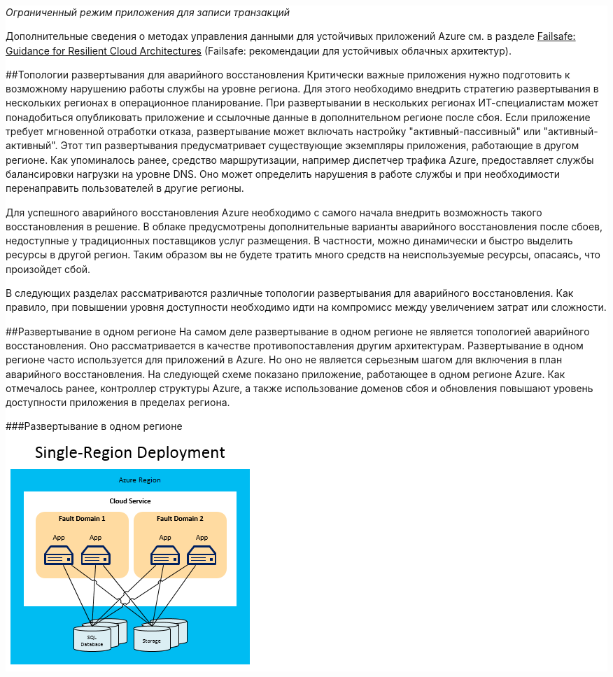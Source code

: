 _Ограниченный режим приложения для записи транзакций_

Дополнительные сведения о методах управления данными для устойчивых приложений Azure см. в разделе [Failsafe: Guidance for Resilient Cloud Architectures](https://channel9.msdn.com/Series/FailSafe) (Failsafe: рекомендации для устойчивых облачных архитектур).

##Топологии развертывания для аварийного восстановления
Критически важные приложения нужно подготовить к возможному нарушению работы службы на уровне региона. Для этого необходимо внедрить стратегию развертывания в нескольких регионах в операционное планирование. При развертывании в нескольких регионах ИТ-специалистам может понадобиться опубликовать приложение и ссылочные данные в дополнительном регионе после сбоя. Если приложение требует мгновенной отработки отказа, развертывание может включать настройку "активный-пассивный" или "активный-активный". Этот тип развертывания предусматривает существующие экземпляры приложения, работающие в другом регионе. Как упоминалось ранее, средство маршрутизации, например диспетчер трафика Azure, предоставляет службы балансировки нагрузки на уровне DNS. Оно может определить нарушения в работе службы и при необходимости перенаправить пользователей в другие регионы.

Для успешного аварийного восстановления Azure необходимо с самого начала внедрить возможность такого восстановления в решение. В облаке предусмотрены дополнительные варианты аварийного восстановления после сбоев, недоступные у традиционных поставщиков услуг размещения. В частности, можно динамически и быстро выделить ресурсы в другой регион. Таким образом вы не будете тратить много средств на неиспользуемые ресурсы, опасаясь, что произойдет сбой.

В следующих разделах рассматриваются различные топологии развертывания для аварийного восстановления. Как правило, при повышении уровня доступности необходимо идти на компромисс между увеличением затрат или сложности.

##Развертывание в одном регионе
На самом деле развертывание в одном регионе не является топологией аварийного восстановления. Оно рассматривается в качестве противопоставления другим архитектурам. Развертывание в одном регионе часто используется для приложений в Azure. Но оно не является серьезным шагом для включения в план аварийного восстановления. На следующей схеме показано приложение, работающее в одном регионе Azure. Как отмечалось ранее, контроллер структуры Azure, а также использование доменов сбоя и обновления повышают уровень доступности приложения в пределах региона.

###Развертывание в одном регионе

![Развертывание в одном регионе](./media/resiliency-disaster-recovery-azure-applications/single-region-deployment.png "Развертывание в одном регионе")
